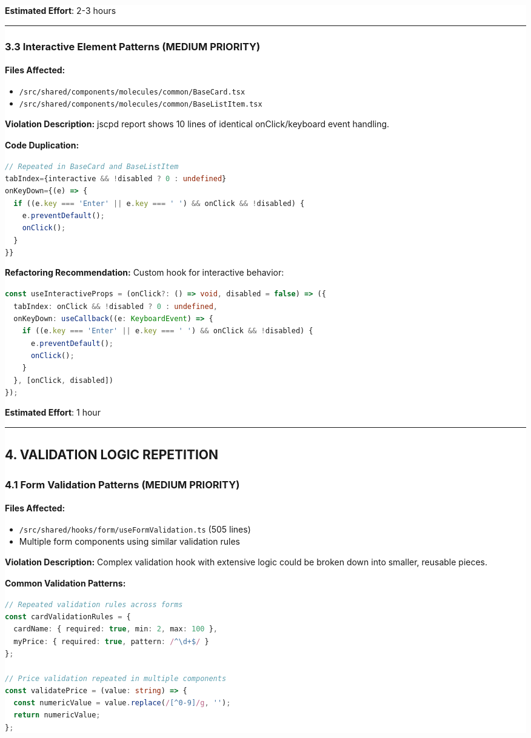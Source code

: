 **Estimated Effort**: 2-3 hours

---

### 3.3 Interactive Element Patterns (MEDIUM PRIORITY)

**Files Affected:**
- `/src/shared/components/molecules/common/BaseCard.tsx`
- `/src/shared/components/molecules/common/BaseListItem.tsx`

**Violation Description:**
jscpd report shows 10 lines of identical onClick/keyboard event handling.

**Code Duplication:**
```typescript
// Repeated in BaseCard and BaseListItem
tabIndex={interactive && !disabled ? 0 : undefined}
onKeyDown={(e) => {
  if ((e.key === 'Enter' || e.key === ' ') && onClick && !disabled) {
    e.preventDefault();
    onClick();
  }
}}
```

**Refactoring Recommendation:**
Custom hook for interactive behavior:
```typescript
const useInteractiveProps = (onClick?: () => void, disabled = false) => ({
  tabIndex: onClick && !disabled ? 0 : undefined,
  onKeyDown: useCallback((e: KeyboardEvent) => {
    if ((e.key === 'Enter' || e.key === ' ') && onClick && !disabled) {
      e.preventDefault();
      onClick();
    }
  }, [onClick, disabled])
});
```

**Estimated Effort**: 1 hour

---

## 4. VALIDATION LOGIC REPETITION

### 4.1 Form Validation Patterns (MEDIUM PRIORITY)

**Files Affected:**
- `/src/shared/hooks/form/useFormValidation.ts` (505 lines)
- Multiple form components using similar validation rules

**Violation Description:**
Complex validation hook with extensive logic could be broken down into smaller, reusable pieces.

**Common Validation Patterns:**
```typescript
// Repeated validation rules across forms
const cardValidationRules = {
  cardName: { required: true, min: 2, max: 100 },
  myPrice: { required: true, pattern: /^\d+$/ }
};

// Price validation repeated in multiple components
const validatePrice = (value: string) => {
  const numericValue = value.replace(/[^0-9]/g, '');
  return numericValue;
};
```